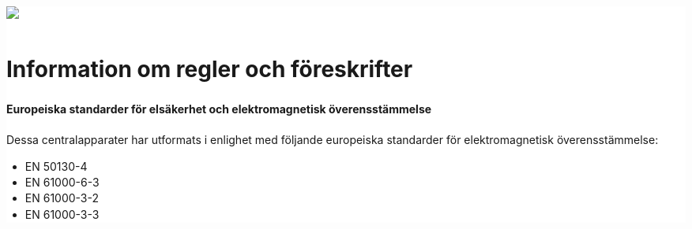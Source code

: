 ![](_page_20_Figure_1.jpeg)

# **Information om regler och föreskrifter**

#### **Europeiska standarder för elsäkerhet och elektromagnetisk överensstämmelse**

Dessa centralapparater har utformats i enlighet med följande europeiska standarder för elektromagnetisk överensstämmelse:

- EN 50130-4
- EN 61000-6-3
- EN 61000-3-2
- EN 61000-3-3